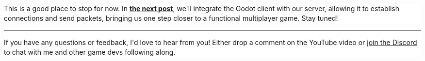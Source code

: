 This is a good place to stop for now. In <strong><a href="/2024/11/09/godot-golang-mmo-part-3" class="sparkle-less">the next post</a></strong>, we'll integrate the Godot client with our server, allowing it to establish connections and send packets, bringing us one step closer to a functional multiplayer game. Stay tuned!

---

If you have any questions or feedback, I'd love to hear from you! Either drop a comment on the YouTube video or [join the Discord](https://discord.gg/tzUpXtTPRd) to chat with me and other game devs following along.
